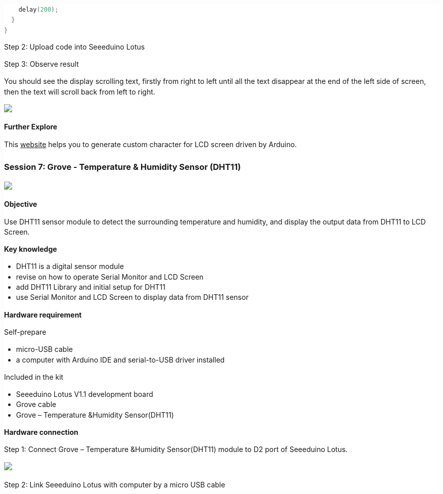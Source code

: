 ```C
    delay(200);
  }
}

```
Step 2: Upload code into Seeeduino Lotus

Step 3: Observe result

You should see the display scrolling text, firstly from right to left until all the text disappear at the end of the left side of screen, then the text will scroll back from left to right.

![](https://files.seeedstudio.com/wiki/Grove_Beginner_Kit_for_Arduino/img/lcd_scroll.jpg)

**Further Explore**

This [website](https://maxpromer.github.io/LCD-Character-Creator/) helps you to generate custom character for LCD screen driven by Arduino.

### Session 7: Grove - Temperature & Humidity Sensor (DHT11)

![](https://files.seeedstudio.com/wiki/Grove_Beginner_Kit_for_Arduino/img/DHT11.jpg)

**Objective**

Use DHT11 sensor module to detect the surrounding temperature and humidity, and display the output data from DHT11 to LCD Screen.

**Key knowledge**

- DHT11 is a digital sensor module
- revise on how to operate Serial Monitor and LCD Screen
- add DHT11 Library and initial setup for DHT11
- use Serial Monitor and LCD Screen to display data from DHT11 sensor


**Hardware requirement**

Self-prepare

- micro-USB cable
- a computer with Arduino IDE and serial-to-USB driver installed

Included in the kit

- Seeeduino Lotus V1.1 development board
- Grove cable
- Grove – Temperature &Humidity Sensor(DHT11)

**Hardware connection**

Step 1: Connect Grove – Temperature &Humidity Sensor(DHT11) module to D2 port of Seeeduino Lotus.

![](https://files.seeedstudio.com/wiki/Grove_Beginner_Kit_for_Arduino/img/DHT11_ard.jpg)

Step 2: Link Seeeduino Lotus with computer by a micro USB cable
